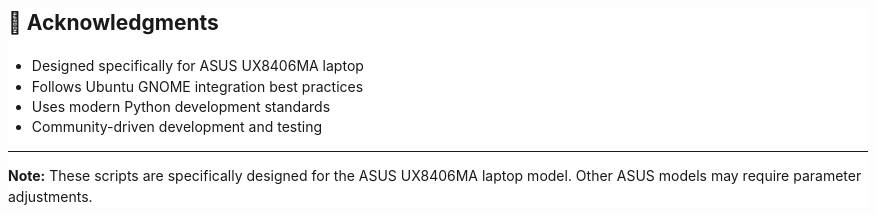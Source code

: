 ## 🎉 Acknowledgments

- Designed specifically for ASUS UX8406MA laptop
- Follows Ubuntu GNOME integration best practices
- Uses modern Python development standards
- Community-driven development and testing

---

**Note:** These scripts are specifically designed for the ASUS UX8406MA laptop model. Other ASUS models may require parameter adjustments.